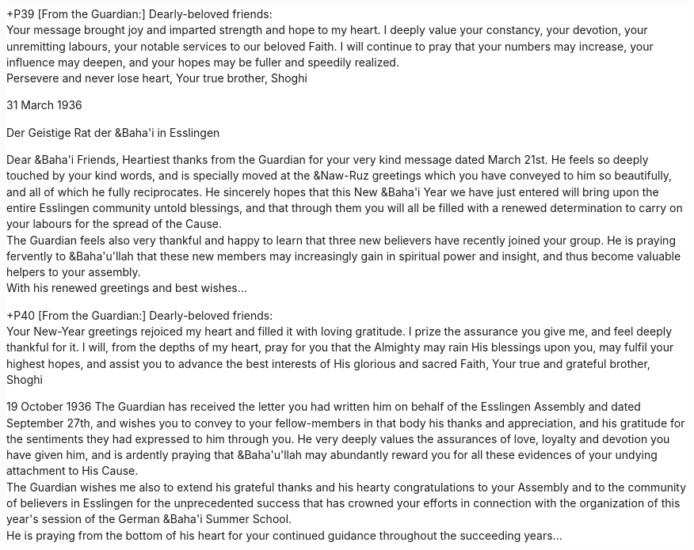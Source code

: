 +P39 
          [From the Guardian:] 
Dearly-beloved friends:  
     Your message brought joy and imparted strength and hope to my 
heart.  I deeply value your constancy, your devotion, your unremitting 
labours, your notable services to our beloved Faith.  I will continue 
to pray that your numbers may increase, your influence may 
deepen, and your hopes may be fuller and speedily realized.  
Persevere and never lose heart, 
                                        Your true brother, 
                                                   Shoghi 
 
 
31 March 1936 
 
Der Geistige Rat der &amp;Baha'i in Esslingen 
 
Dear &amp;Baha'i Friends, 
     Heartiest thanks from the Guardian for your very kind message 
dated March 21st.  He feels so deeply touched by your kind words, 
and is specially moved at the &amp;Naw-Ruz greetings which you have 
conveyed to him so beautifully, and all of which he fully 
reciprocates.  He sincerely hopes that this New &amp;Baha'i Year we 
have just entered will bring upon the entire Esslingen community 
untold blessings, and that through them you will all be filled with 
a renewed determination to carry on your labours for the spread 
of the Cause.  
     The Guardian feels also very thankful and happy to learn that 
three new believers have recently joined your group.  He is praying 
fervently to &amp;Baha'u'llah that these new members may increasingly 
gain in spiritual power and insight, and thus become valuable 
helpers to your assembly.  
     With his renewed greetings and best wishes...  
 
+P40 
          [From the Guardian:] 
Dearly-beloved friends:  
     Your New-Year greetings rejoiced my heart and filled it with loving 
gratitude.  I prize the assurance you give me, and feel deeply 
thankful for it.  I will, from the depths of my heart, pray for you that 
the Almighty may rain His blessings upon you, may fulfil your 
highest hopes, and assist you to advance the best interests of His 
glorious and sacred Faith, 
                                    Your true and grateful brother, 
                                                            Shoghi 
 
 
19 October 1936 
     The Guardian has received the letter you had written him on 
behalf of the Esslingen Assembly and dated September 27th, and 
wishes you to convey to your fellow-members in that body his 
thanks and appreciation, and his gratitude for the sentiments they 
had expressed to him through you.  He very deeply values the 
assurances of love, loyalty and devotion you have given him, and 
is ardently praying that &amp;Baha'u'llah may abundantly reward you 
for all these evidences of your undying attachment to His Cause.  
     The Guardian wishes me also to extend his grateful thanks and 
his hearty congratulations to your Assembly and to the community 
of believers in Esslingen for the unprecedented success 
that has crowned your efforts in connection with the organization 
of this year's session of the German &amp;Baha'i Summer School.  
He is praying from the bottom of his heart for your continued 
guidance throughout the succeeding years...  
 